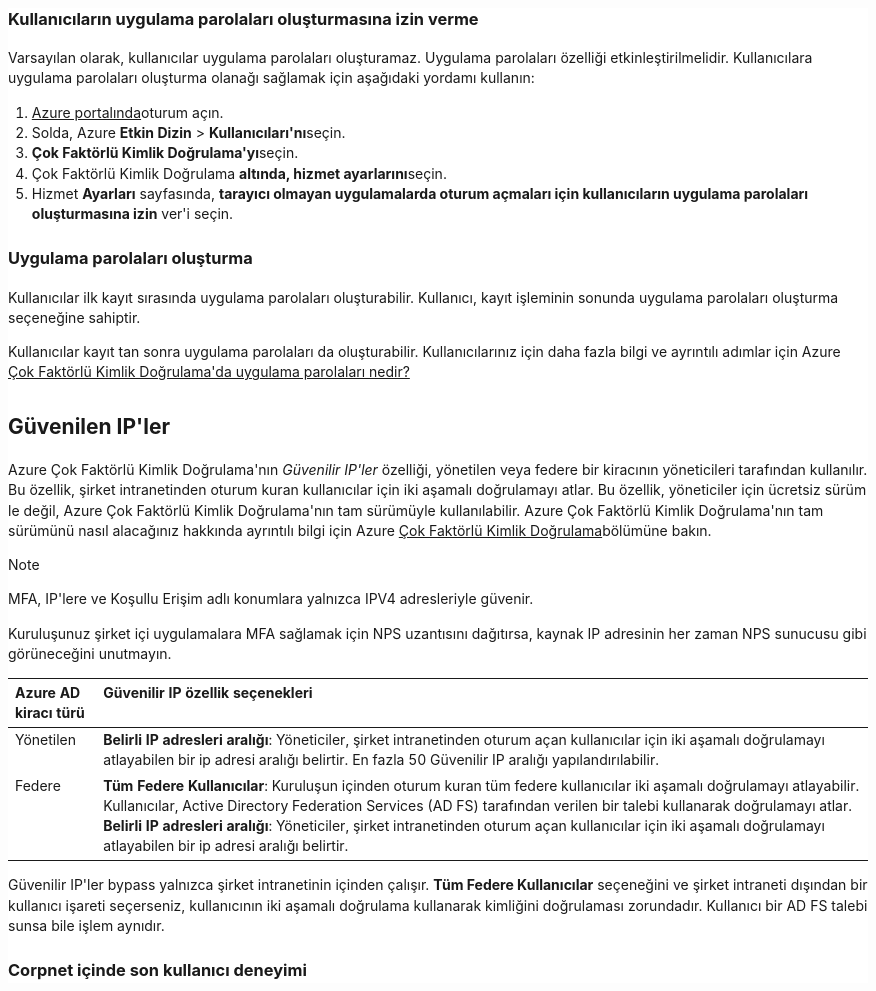 ### <a name="allow-users-to-create-app-passwords"></a>Kullanıcıların uygulama parolaları oluşturmasına izin verme

Varsayılan olarak, kullanıcılar uygulama parolaları oluşturamaz. Uygulama parolaları özelliği etkinleştirilmelidir. Kullanıcılara uygulama parolaları oluşturma olanağı sağlamak için aşağıdaki yordamı kullanın:

1. [Azure portalında](https://portal.azure.com)oturum açın.
2. Solda, Azure **Etkin Dizin** > **Kullanıcıları'nı**seçin.
3. **Çok Faktörlü Kimlik Doğrulama'yı**seçin.
4. Çok Faktörlü Kimlik Doğrulama **altında, hizmet ayarlarını**seçin.
5. Hizmet **Ayarları** sayfasında, **tarayıcı olmayan uygulamalarda oturum açmaları için kullanıcıların uygulama parolaları oluşturmasına izin** ver'i seçin.

### <a name="create-app-passwords"></a>Uygulama parolaları oluşturma

Kullanıcılar ilk kayıt sırasında uygulama parolaları oluşturabilir. Kullanıcı, kayıt işleminin sonunda uygulama parolaları oluşturma seçeneğine sahiptir.

Kullanıcılar kayıt tan sonra uygulama parolaları da oluşturabilir. Kullanıcılarınız için daha fazla bilgi ve ayrıntılı adımlar için Azure [Çok Faktörlü Kimlik Doğrulama'da uygulama parolaları nedir?](../user-help/multi-factor-authentication-end-user-app-passwords.md)

## <a name="trusted-ips"></a>Güvenilen IP'ler

Azure Çok Faktörlü Kimlik Doğrulama'nın _Güvenilir IP'ler_ özelliği, yönetilen veya federe bir kiracının yöneticileri tarafından kullanılır. Bu özellik, şirket intranetinden oturum kuran kullanıcılar için iki aşamalı doğrulamayı atlar. Bu özellik, yöneticiler için ücretsiz sürüm le değil, Azure Çok Faktörlü Kimlik Doğrulama'nın tam sürümüyle kullanılabilir. Azure Çok Faktörlü Kimlik Doğrulama'nın tam sürümünü nasıl alacağınız hakkında ayrıntılı bilgi için Azure [Çok Faktörlü Kimlik Doğrulama](multi-factor-authentication.md)bölümüne bakın.

> [!NOTE]
> MFA, IP'lere ve Koşullu Erişim adlı konumlara yalnızca IPV4 adresleriyle güvenir.

Kuruluşunuz şirket içi uygulamalara MFA sağlamak için NPS uzantısını dağıtırsa, kaynak IP adresinin her zaman NPS sunucusu gibi görüneceğini unutmayın.

| Azure AD kiracı türü | Güvenilir IP özellik seçenekleri |
|:--- |:--- |
| Yönetilen |**Belirli IP adresleri aralığı**: Yöneticiler, şirket intranetinden oturum açan kullanıcılar için iki aşamalı doğrulamayı atlayabilen bir ip adresi aralığı belirtir. En fazla 50 Güvenilir IP aralığı yapılandırılabilir.|
| Federe |**Tüm Federe Kullanıcılar**: Kuruluşun içinden oturum kuran tüm federe kullanıcılar iki aşamalı doğrulamayı atlayabilir. Kullanıcılar, Active Directory Federation Services (AD FS) tarafından verilen bir talebi kullanarak doğrulamayı atlar.<br/>**Belirli IP adresleri aralığı**: Yöneticiler, şirket intranetinden oturum açan kullanıcılar için iki aşamalı doğrulamayı atlayabilen bir ip adresi aralığı belirtir. |

Güvenilir IP'ler bypass yalnızca şirket intranetinin içinden çalışır. **Tüm Federe Kullanıcılar** seçeneğini ve şirket intraneti dışından bir kullanıcı işareti seçerseniz, kullanıcının iki aşamalı doğrulama kullanarak kimliğini doğrulaması zorundadır. Kullanıcı bir AD FS talebi sunsa bile işlem aynıdır. 

### <a name="end-user-experience-inside-of-corpnet"></a>Corpnet içinde son kullanıcı deneyimi
